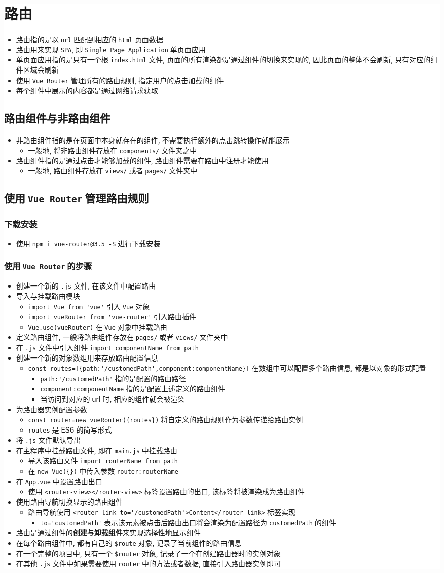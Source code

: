 # 路由

- 路由指的是以 `url` 匹配到相应的 `html` 页面数据
- 路由用来实现 `SPA`, 即 `Single Page Application` 单页面应用
- 单页面应用指的是只有一个根 `index.html` 文件, 页面的所有渲染都是通过组件的切换来实现的, 因此页面的整体不会刷新, 只有对应的组件区域会刷新
- 使用 `Vue Router` 管理所有的路由规则, 指定用户的点击加载的组件
- 每个组件中展示的内容都是通过网络请求获取

## 路由组件与非路由组件

- 非路由组件指的是在页面中本身就存在的组件, 不需要执行额外的点击跳转操作就能展示
  - 一般地, 将非路由组件存放在 `components/` 文件夹之中
- 路由组件指的是通过点击才能够加载的组件, 路由组件需要在路由中注册才能使用
  - 一般地, 路由组件存放在 `views/` 或者 `pages/` 文件夹中

## 使用 `Vue Router` 管理路由规则

### 下载安装

- 使用 `npm i vue-router@3.5 -S` 进行下载安装

### 使用 `Vue Router` 的步骤

- 创建一个新的 `.js` 文件, 在该文件中配置路由
- 导入与挂载路由模块
  - `import Vue from 'vue'` 引入 `Vue` 对象
  - `import vueRouter from 'vue-router'` 引入路由插件
  - `Vue.use(vueRouter)` 在 `Vue` 对象中挂载路由
- 定义路由组件, 一般将路由组件存放在 `pages/` 或者 `views/` 文件夹中
- 在 `.js` 文件中引入组件 `import componentName from path`
- 创建一个新的对象数组用来存放路由配置信息
  - `const routes=[{path:'/customedPath',component:componentName}]` 在数组中可以配置多个路由信息, 都是以对象的形式配置
    - `path:'/customedPath'` 指的是配置的路由路径
    - `component:componentName` 指的是配置上述定义的路由组件
    - 当访问到对应的 url 时, 相应的组件就会被渲染
- 为路由器实例配置参数
  - `const router=new vueRouter({routes})` 将自定义的路由规则作为参数传递给路由实例
  - `routes` 是 ES6 的简写形式
- 将 `.js` 文件默认导出
- 在主程序中挂载路由文件, 即在 `main.js` 中挂载路由
  - 导入该路由文件 `import routerName from path`
  - 在 `new Vue({})` 中传入参数 `router:routerName`
- 在 `App.vue` 中设置路由出口
  - 使用 `<router-view></router-view>` 标签设置路由的出口, 该标签将被渲染成为路由组件
- 使用路由导航切换显示的路由组件
  - 路由导航使用 `<router-link to='/customedPath'>Content</router-link>` 标签实现
    - `to='customedPath'` 表示该元素被点击后路由出口将会渲染为配置路径为 `customedPath` 的组件
- 路由是通过组件的**创建与卸载组件**来实现选择性地显示组件
- 在每个路由组件中, 都有自己的 `$route` 对象, 记录了当前组件的路由信息
- 在一个完整的项目中, 只有一个 `$router` 对象, 记录了一个在创建路由器时的实例对象
- 在其他 `.js` 文件中如果需要使用 `router` 中的方法或者数据, 直接引入路由器实例即可
